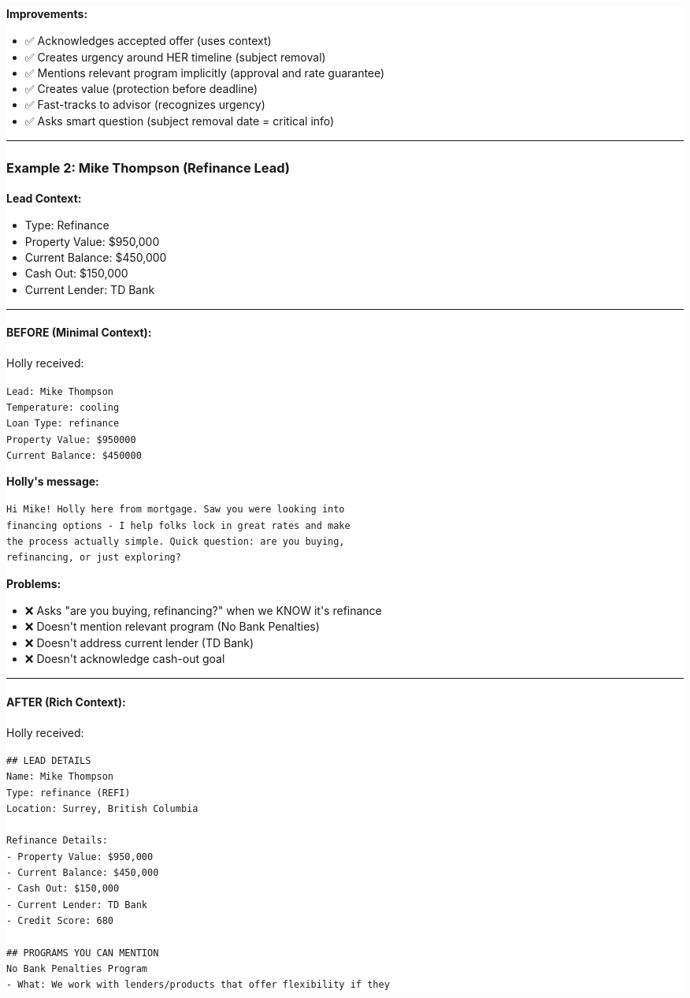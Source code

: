 **Improvements:**
- ✅ Acknowledges accepted offer (uses context)
- ✅ Creates urgency around HER timeline (subject removal)
- ✅ Mentions relevant program implicitly (approval and rate guarantee)
- ✅ Creates value (protection before deadline)
- ✅ Fast-tracks to advisor (recognizes urgency)
- ✅ Asks smart question (subject removal date = critical info)

---

### Example 2: Mike Thompson (Refinance Lead)

**Lead Context:**
- Type: Refinance
- Property Value: $950,000
- Current Balance: $450,000
- Cash Out: $150,000
- Current Lender: TD Bank

---

#### BEFORE (Minimal Context):

Holly received:
```
Lead: Mike Thompson
Temperature: cooling
Loan Type: refinance
Property Value: $950000
Current Balance: $450000
```

**Holly's message:**
```
Hi Mike! Holly here from mortgage. Saw you were looking into
financing options - I help folks lock in great rates and make
the process actually simple. Quick question: are you buying,
refinancing, or just exploring?
```

**Problems:**
- ❌ Asks "are you buying, refinancing?" when we KNOW it's refinance
- ❌ Doesn't mention relevant program (No Bank Penalties)
- ❌ Doesn't address current lender (TD Bank)
- ❌ Doesn't acknowledge cash-out goal

---

#### AFTER (Rich Context):

Holly received:
```
## LEAD DETAILS
Name: Mike Thompson
Type: refinance (REFI)
Location: Surrey, British Columbia

Refinance Details:
- Property Value: $950,000
- Current Balance: $450,000
- Cash Out: $150,000
- Current Lender: TD Bank
- Credit Score: 680

## PROGRAMS YOU CAN MENTION
No Bank Penalties Program
- What: We work with lenders/products that offer flexibility if they
```